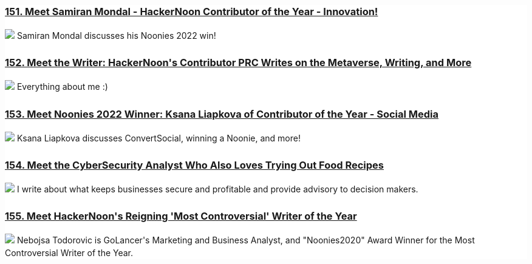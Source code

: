 ### [151. Meet Samiran Mondal - HackerNoon Contributor of the Year - Innovation!](https://hackernoon.com/meet-samiran-mondal-hackernoon-contributor-of-the-year-innovation)
![](https://cdn.hackernoon.com/images/0occow2Rm7Zauw41hUhjTOc8N7C2-dq93qjv.jpeg)
Samiran Mondal discusses his Noonies 2022 win!

### [152. Meet the Writer: HackerNoon's Contributor PRC Writes on the Metaverse, Writing, and More](https://hackernoon.com/meet-the-writer-hackernoons-contributor-prc-writes-on-the-metaverse-writing-and-more)
![](https://cdn.hackernoon.com/images/eZnjdIe18PSy7mFg7qWRtfgVHWd2-7893r1p.jpeg)
Everything about me :)

### [153. Meet Noonies 2022 Winner: Ksana Liapkova of Contributor of the Year - Social Media](https://hackernoon.com/meet-noonies-2022-winner-ksana-liapkova-of-contributor-of-the-year-social-media)
![](https://cdn.hackernoon.com/images/hQ098u52DzPm2Y4UITQcQXtLRAk2-5193ra9.gif.webp)
Ksana Liapkova discusses ConvertSocial, winning a Noonie, and more!

### [154. Meet the CyberSecurity Analyst Who Also Loves Trying Out Food Recipes](https://hackernoon.com/meet-the-cybersecurity-analyst-who-also-loves-trying-out-food-recipes)
![](https://cdn.hackernoon.com/images/o7AnrhiFRpOGjxeBqUyez1lUzlH3-lla3py6.jpeg)
I write about what keeps businesses secure and profitable and provide advisory to decision makers.

### [155. Meet HackerNoon's Reigning 'Most Controversial' Writer of the Year](https://hackernoon.com/meet-hackernoons-reigning-most-controversial-writer-of-the-year)
![](https://cdn.hackernoon.com/images/6UvJdfoLIfNt1WHZtM2sUgjmUM73-yr037yv.jpeg)
Nebojsa Todorovic is GoLancer's Marketing and Business Analyst, and "Noonies2020" Award Winner for the Most Controversial Writer of the Year. 

